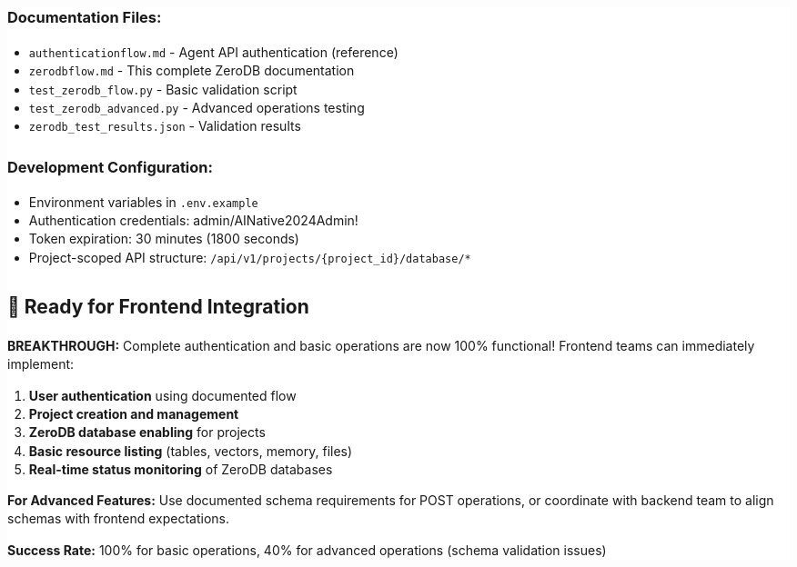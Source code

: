 ### **Documentation Files:**
- `authenticationflow.md` - Agent API authentication (reference)
- `zerodbflow.md` - This complete ZeroDB documentation
- `test_zerodb_flow.py` - Basic validation script
- `test_zerodb_advanced.py` - Advanced operations testing
- `zerodb_test_results.json` - Validation results

### **Development Configuration:**
- Environment variables in `.env.example`
- Authentication credentials: admin/AINative2024Admin!
- Token expiration: 30 minutes (1800 seconds)
- Project-scoped API structure: `/api/v1/projects/{project_id}/database/*`

## 🚀 Ready for Frontend Integration

**BREAKTHROUGH:** Complete authentication and basic operations are now 100% functional! Frontend teams can immediately implement:

1. **User authentication** using documented flow
2. **Project creation and management** 
3. **ZeroDB database enabling** for projects
4. **Basic resource listing** (tables, vectors, memory, files)
5. **Real-time status monitoring** of ZeroDB databases

**For Advanced Features:** Use documented schema requirements for POST operations, or coordinate with backend team to align schemas with frontend expectations.

**Success Rate:** 100% for basic operations, 40% for advanced operations (schema validation issues)